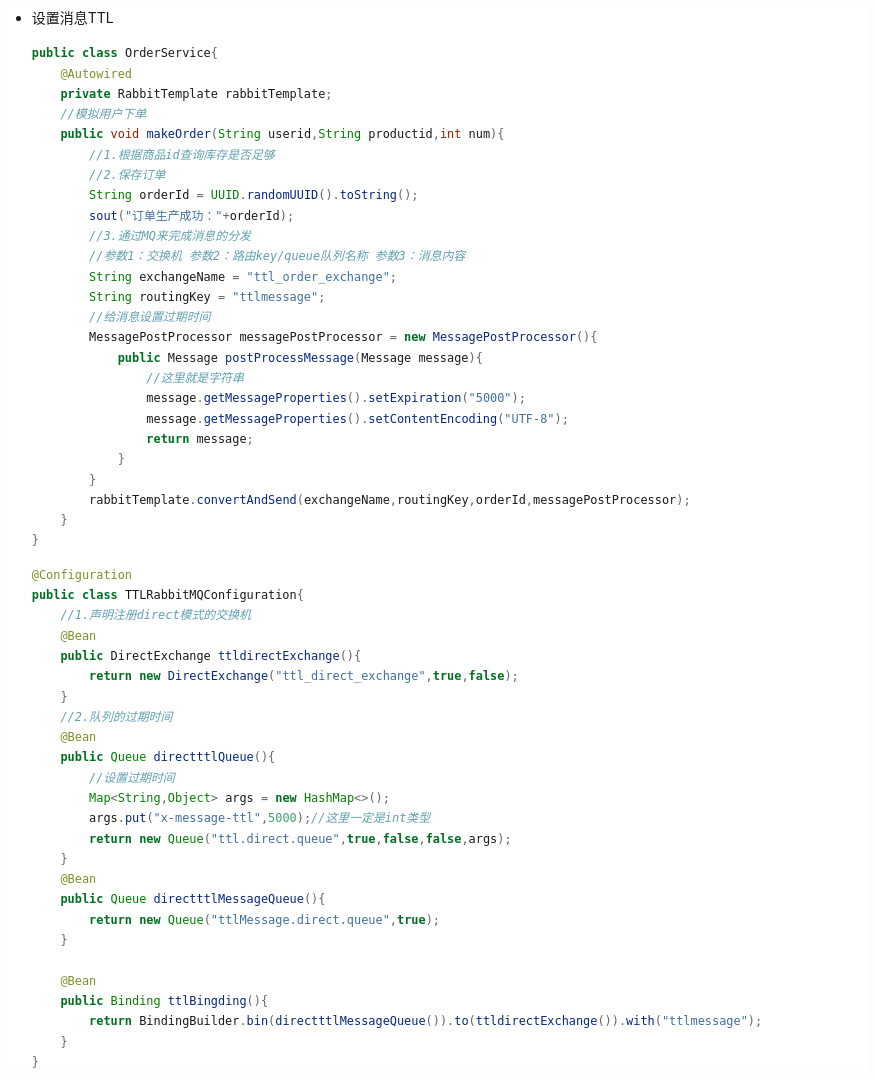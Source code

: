   ```java
  
  ```

- 设置消息TTL

  ```java
  public class OrderService{
      @Autowired
      private RabbitTemplate rabbitTemplate;
      //模拟用户下单
      public void makeOrder(String userid,String productid,int num){
          //1.根据商品id查询库存是否足够
          //2.保存订单
          String orderId = UUID.randomUUID().toString();
          sout("订单生产成功："+orderId);
          //3.通过MQ来完成消息的分发
          //参数1：交换机 参数2：路由key/queue队列名称 参数3：消息内容
          String exchangeName = "ttl_order_exchange";
          String routingKey = "ttlmessage";
          //给消息设置过期时间
          MessagePostProcessor messagePostProcessor = new MessagePostProcessor(){
              public Message postProcessMessage(Message message){
                  //这里就是字符串
                  message.getMessageProperties().setExpiration("5000");
                  message.getMessageProperties().setContentEncoding("UTF-8");
                  return message;
              }
          }
          rabbitTemplate.convertAndSend(exchangeName,routingKey,orderId,messagePostProcessor);
      }
  }
  
  ```

  ```java
  @Configuration
  public class TTLRabbitMQConfiguration{
      //1.声明注册direct模式的交换机
      @Bean
      public DirectExchange ttldirectExchange(){
          return new DirectExchange("ttl_direct_exchange",true,false);
      }
      //2.队列的过期时间
      @Bean
      public Queue directttlQueue(){
          //设置过期时间
          Map<String,Object> args = new HashMap<>();
          args.put("x-message-ttl",5000);//这里一定是int类型
          return new Queue("ttl.direct.queue",true,false,false,args);
      }
      @Bean
      public Queue directttlMessageQueue(){
          return new Queue("ttlMessage.direct.queue",true);
      }
      
      @Bean
      public Binding ttlBingding(){
          return BindingBuilder.bin(directttlMessageQueue()).to(ttldirectExchange()).with("ttlmessage");
      }
  }
  
  ```
